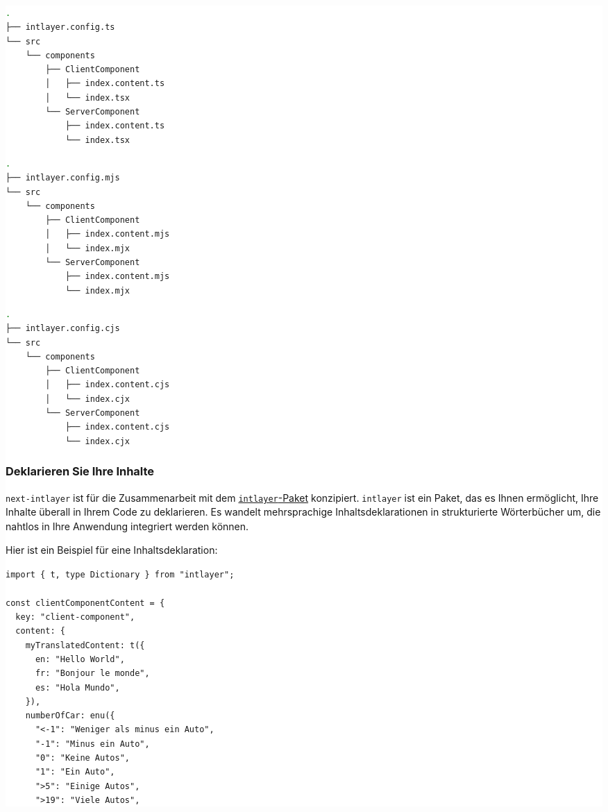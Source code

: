 ```bash codeFormat="typescript"
.
├── intlayer.config.ts
└── src
    └── components
        ├── ClientComponent
        │   ├── index.content.ts
        │   └── index.tsx
        └── ServerComponent
            ├── index.content.ts
            └── index.tsx
```

```bash codeFormat="esm"
.
├── intlayer.config.mjs
└── src
    └── components
        ├── ClientComponent
        │   ├── index.content.mjs
        │   └── index.mjx
        └── ServerComponent
            ├── index.content.mjs
            └── index.mjx
```

```bash codeFormat="commonjs"
.
├── intlayer.config.cjs
└── src
    └── components
        ├── ClientComponent
        │   ├── index.content.cjs
        │   └── index.cjx
        └── ServerComponent
            ├── index.content.cjs
            └── index.cjx
```

### Deklarieren Sie Ihre Inhalte

`next-intlayer` ist für die Zusammenarbeit mit dem [`intlayer`-Paket](https://github.com/aymericzip/intlayer/blob/main/docs/de/packages/intlayer/index.md) konzipiert. `intlayer` ist ein Paket, das es Ihnen ermöglicht, Ihre Inhalte überall in Ihrem Code zu deklarieren. Es wandelt mehrsprachige Inhaltsdeklarationen in strukturierte Wörterbücher um, die nahtlos in Ihre Anwendung integriert werden können.

Hier ist ein Beispiel für eine Inhaltsdeklaration:

```tsx filePath="src/ClientComponent/index.content.ts" codeFormat="typescript"
import { t, type Dictionary } from "intlayer";

const clientComponentContent = {
  key: "client-component",
  content: {
    myTranslatedContent: t({
      en: "Hello World",
      fr: "Bonjour le monde",
      es: "Hola Mundo",
    }),
    numberOfCar: enu({
      "<-1": "Weniger als minus ein Auto",
      "-1": "Minus ein Auto",
      "0": "Keine Autos",
      "1": "Ein Auto",
      ">5": "Einige Autos",
      ">19": "Viele Autos",
```